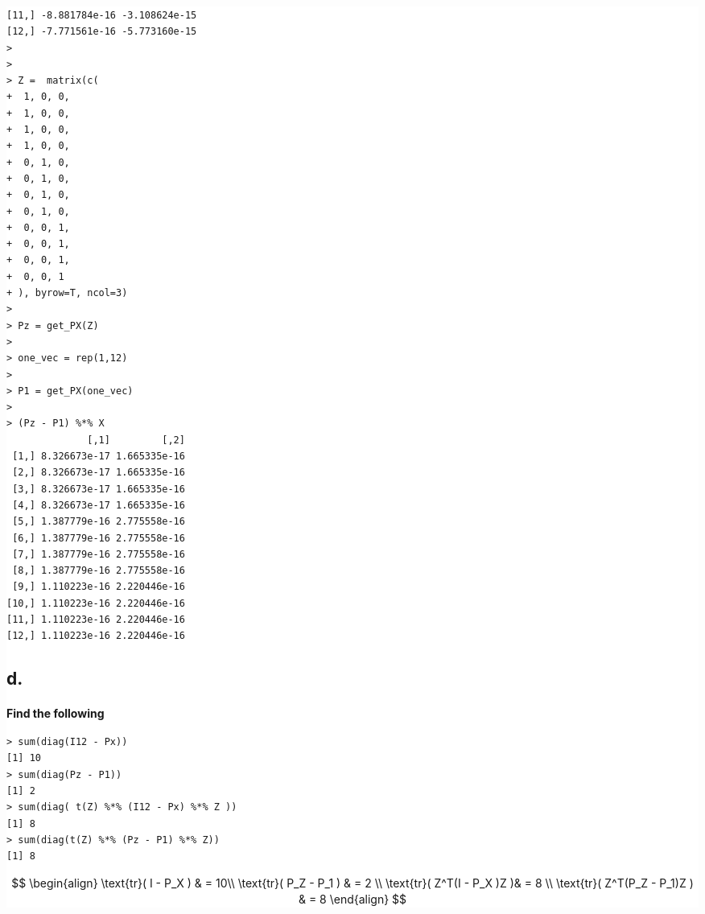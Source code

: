 ``` 
[11,] -8.881784e-16 -3.108624e-15
[12,] -7.771561e-16 -5.773160e-15
> 
> 
> Z =  matrix(c(
+  1, 0, 0,
+  1, 0, 0,
+  1, 0, 0,
+  1, 0, 0,
+  0, 1, 0,
+  0, 1, 0,
+  0, 1, 0,
+  0, 1, 0, 
+  0, 0, 1,
+  0, 0, 1,
+  0, 0, 1,
+  0, 0, 1
+ ), byrow=T, ncol=3)
> 
> Pz = get_PX(Z)
> 
> one_vec = rep(1,12)
> 
> P1 = get_PX(one_vec)
> 
> (Pz - P1) %*% X
              [,1]         [,2]
 [1,] 8.326673e-17 1.665335e-16
 [2,] 8.326673e-17 1.665335e-16
 [3,] 8.326673e-17 1.665335e-16
 [4,] 8.326673e-17 1.665335e-16
 [5,] 1.387779e-16 2.775558e-16
 [6,] 1.387779e-16 2.775558e-16
 [7,] 1.387779e-16 2.775558e-16
 [8,] 1.387779e-16 2.775558e-16
 [9,] 1.110223e-16 2.220446e-16
[10,] 1.110223e-16 2.220446e-16
[11,] 1.110223e-16 2.220446e-16
[12,] 1.110223e-16 2.220446e-16
```



## d.
**Find the following**

``` 
> sum(diag(I12 - Px))
[1] 10
> sum(diag(Pz - P1))
[1] 2
> sum(diag( t(Z) %*% (I12 - Px) %*% Z ))
[1] 8
> sum(diag(t(Z) %*% (Pz - P1) %*% Z))
[1] 8
```

$$
\begin{align}
\text{tr}( I - P_X ) & = 10\\
\text{tr}( P_Z - P_1 ) & = 2 \\
\text{tr}( Z^T(I - P_X )Z )& = 8 \\
\text{tr}( Z^T(P_Z - P_1)Z ) & = 8 
\end{align}
$$